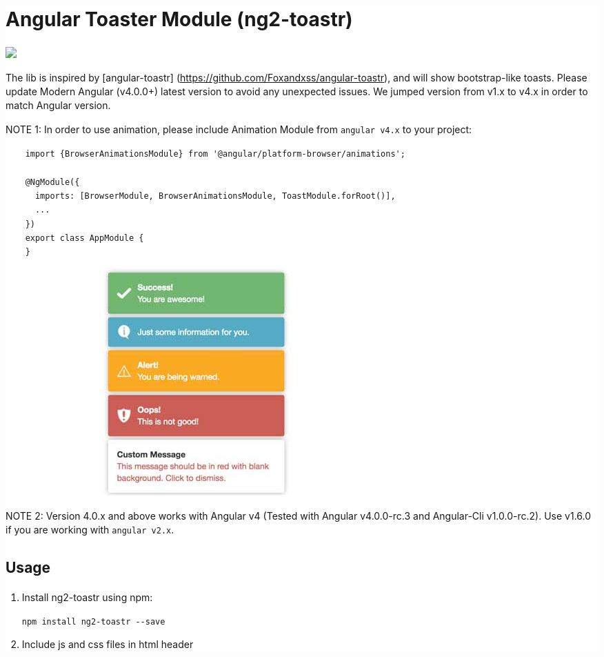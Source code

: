 Angular Toaster Module (ng2-toastr)
===================

[![](https://img.shields.io/badge/npm-v4.0.0-brightgreen.svg)](https://www.npmjs.com/package/ng2-toastr)

The lib is inspired by [angular-toastr] (https://github.com/Foxandxss/angular-toastr), and will show bootstrap-like toasts. 
Please update Modern Angular (v4.0.0+) latest version to avoid any unexpected issues. 
We jumped version from v1.x to v4.x in order to match Angular version.

NOTE 1: In order to use animation, please include Animation Module from `angular v4.x` to your project:

```
    import {BrowserAnimationsModule} from '@angular/platform-browser/animations';
    
    @NgModule({
      imports: [BrowserModule, BrowserAnimationsModule, ToastModule.forRoot()],
      ...
    })
    export class AppModule {
    }
```

![Examples](toastr-examples.jpg?raw=true "Bootstrap Toasts")

NOTE 2: Version 4.0.x and above works with Angular v4 (Tested with Angular v4.0.0-rc.3 and Angular-Cli v1.0.0-rc.2).
Use v1.6.0 if you are working with `angular v2.x`.      
    
## Usage

1. Install ng2-toastr using npm:

    ``` npm install ng2-toastr --save ```

2. Include js and css files in html header
    